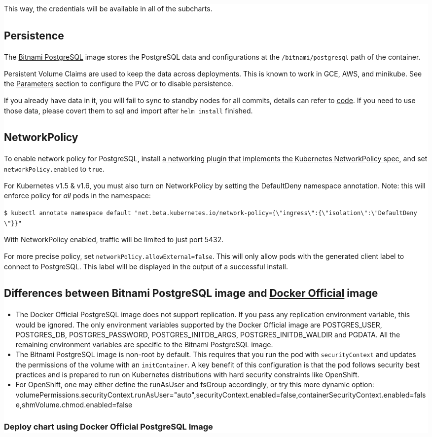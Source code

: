 This way, the credentials will be available in all of the subcharts.

## Persistence

The [Bitnami PostgreSQL](https://github.com/bitnami/bitnami-docker-postgresql) image stores the PostgreSQL data and configurations at the `/bitnami/postgresql` path of the container.

Persistent Volume Claims are used to keep the data across deployments. This is known to work in GCE, AWS, and minikube.
See the [Parameters](#parameters) section to configure the PVC or to disable persistence.

If you already have data in it, you will fail to sync to standby nodes for all commits, details can refer to [code](https://github.com/bitnami/bitnami-docker-postgresql/blob/8725fe1d7d30ebe8d9a16e9175d05f7ad9260c93/9.6/debian-9/rootfs/libpostgresql.sh#L518-L556). If you need to use those data, please covert them to sql and import after `helm install` finished.

## NetworkPolicy

To enable network policy for PostgreSQL, install [a networking plugin that implements the Kubernetes NetworkPolicy spec](https://kubernetes.io/docs/tasks/administer-cluster/declare-network-policy#before-you-begin), and set `networkPolicy.enabled` to `true`.

For Kubernetes v1.5 & v1.6, you must also turn on NetworkPolicy by setting the DefaultDeny namespace annotation. Note: this will enforce policy for _all_ pods in the namespace:

```console
$ kubectl annotate namespace default "net.beta.kubernetes.io/network-policy={\"ingress\":{\"isolation\":\"DefaultDeny\"}}"
```

With NetworkPolicy enabled, traffic will be limited to just port 5432.

For more precise policy, set `networkPolicy.allowExternal=false`. This will only allow pods with the generated client label to connect to PostgreSQL.
This label will be displayed in the output of a successful install.

## Differences between Bitnami PostgreSQL image and [Docker Official](https://hub.docker.com/_/postgres) image

- The Docker Official PostgreSQL image does not support replication. If you pass any replication environment variable, this would be ignored. The only environment variables supported by the Docker Official image are POSTGRES_USER, POSTGRES_DB, POSTGRES_PASSWORD, POSTGRES_INITDB_ARGS, POSTGRES_INITDB_WALDIR and PGDATA. All the remaining environment variables are specific to the Bitnami PostgreSQL image.
- The Bitnami PostgreSQL image is non-root by default. This requires that you run the pod with `securityContext` and updates the permissions of the volume with an `initContainer`. A key benefit of this configuration is that the pod follows security best practices and is prepared to run on Kubernetes distributions with hard security constraints like OpenShift.
- For OpenShift, one may either define the runAsUser and fsGroup accordingly, or try this more dynamic option: volumePermissions.securityContext.runAsUser="auto",securityContext.enabled=false,containerSecurityContext.enabled=false,shmVolume.chmod.enabled=false

### Deploy chart using Docker Official PostgreSQL Image
